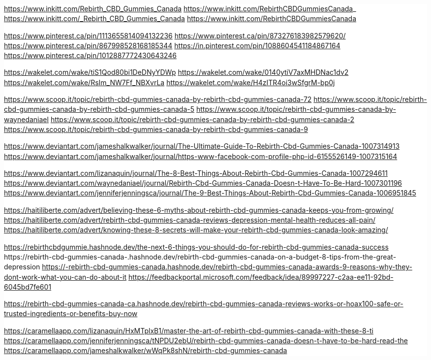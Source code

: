 https://www.inkitt.com/Rebirth_CBD_Gummies_Canada
https://www.inkitt.com/RebirthCBDGummiesCanada_
https://www.inkitt.com/_Rebirth_CBD_Gummies_Canada
https://www.inkitt.com/RebirthCBDGummiesCanada

https://www.pinterest.ca/pin/1113655814094132236
https://www.pinterest.ca/pin/873276183982579620/
https://www.pinterest.ca/pin/867998528168185344
https://in.pinterest.com/pin/1088604541184867164
https://www.pinterest.ca/pin/1012887772430643246

https://wakelet.com/wake/tiS1Qod80bi1DeDNyYDWp
https://wakelet.com/wake/0140ytiV7axMHDNac1dv2
https://wakelet.com/wake/RsIm_NW7Ff_NBXvrLa
https://wakelet.com/wake/H4zITR4oi3wSfgrM-bp0j

https://www.scoop.it/topic/rebirth-cbd-gummies-canada-by-rebirth-cbd-gummies-canada-72
https://www.scoop.it/topic/rebirth-cbd-gummies-canada-by-rebirth-cbd-gummies-canada-5
https://www.scoop.it/topic/rebirth-cbd-gummies-canada-by-waynedaniael
https://www.scoop.it/topic/rebirth-cbd-gummies-canada-by-rebirth-cbd-gummies-canada-2
https://www.scoop.it/topic/rebirth-cbd-gummies-canada-by-rebirth-cbd-gummies-canada-9

https://www.deviantart.com/jameshalkwalker/journal/The-Ultimate-Guide-To-Rebirth-Cbd-Gummies-Canada-1007314913
https://www.deviantart.com/jameshalkwalker/journal/https-www-facebook-com-profile-php-id-6155526149-1007315164

https://www.deviantart.com/lizanaquin/journal/The-8-Best-Things-About-Rebirth-Cbd-Gummies-Canada-1007294611
https://www.deviantart.com/waynedaniael/journal/Rebirth-Cbd-Gummies-Canada-Doesn-t-Have-To-Be-Hard-1007301196
https://www.deviantart.com/jenniferjenningsca/journal/The-9-Best-Things-About-Rebirth-Cbd-Gummies-Canada-1006951845

https://haitiliberte.com/advert/believing-these-6-myths-about-rebirth-cbd-gummies-canada-keeps-you-from-growing/
https://haitiliberte.com/advert/rebirth-cbd-gummies-canada-reviews-depression-mental-health-reduces-all-pain/
https://haitiliberte.com/advert/knowing-these-8-secrets-will-make-your-rebirth-cbd-gummies-canada-look-amazing/

https://rebirthcbdgummie.hashnode.dev/the-next-6-things-you-should-do-for-rebirth-cbd-gummies-canada-success
https://rebirth-cbd-gummies-canada-.hashnode.dev/rebirth-cbd-gummies-canada-on-a-budget-8-tips-from-the-great-depression
https://-rebirth-cbd-gummies-canada.hashnode.dev/rebirth-cbd-gummies-canada-awards-9-reasons-why-they-dont-work-what-you-can-do-about-it
https://feedbackportal.microsoft.com/feedback/idea/89997227-c2aa-ee11-92bd-6045bd7fe601

https://rebirth-cbd-gummies-canada-ca.hashnode.dev/rebirth-cbd-gummies-canada-reviews-works-or-hoax100-safe-or-trusted-ingredients-or-benefits-buy-now

https://caramellaapp.com/lizanaquin/HxMTplxB1/master-the-art-of-rebirth-cbd-gummies-canada-with-these-8-ti
https://caramellaapp.com/jenniferjenningsca/tNPDU2ebU/rebirth-cbd-gummies-canada-doesn-t-have-to-be-hard-read-the
https://caramellaapp.com/jameshalkwalker/wWqPk8shN/rebirth-cbd-gummies-canada
